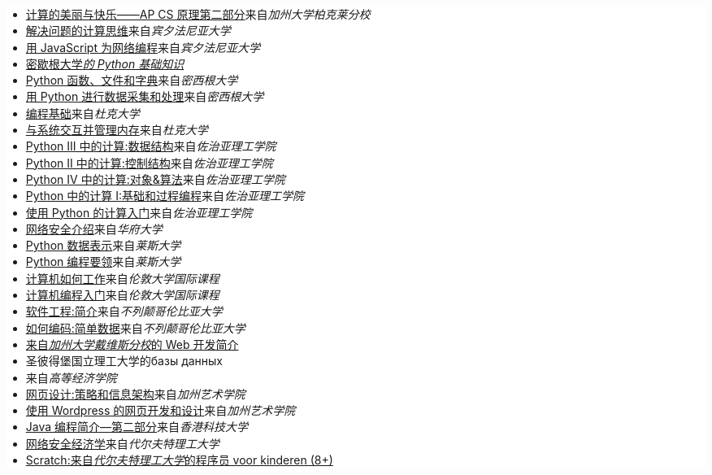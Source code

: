 *   [计算的美丽与快乐——AP CS 原理第二部分](https://www.class-central.com/course/edx-the-beauty-and-joy-of-computing-ap-cs-principles-part-2-2532?utm_source=fcc_medium&utm_medium=web&utm_campaign=cs_programming_march_2019)来自*加州大学柏克莱分校*
*   [解决问题的计算思维](https://www.class-central.com/course/coursera-computational-thinking-for-problem-solving-12278?utm_source=fcc_medium&utm_medium=web&utm_campaign=cs_programming_march_2019)来自*宾夕法尼亚大学*
*   [用 JavaScript 为网络编程](https://www.class-central.com/course/edx-programming-for-the-web-with-javascript-8518?utm_source=fcc_medium&utm_medium=web&utm_campaign=cs_programming_march_2019)来自*宾夕法尼亚大学*
*   [密歇根大学*的 Python 基础知识*](https://www.class-central.com/course/coursera-python-basics-12555?utm_source=fcc_medium&utm_medium=web&utm_campaign=cs_programming_march_2019)
*   [Python 函数、文件和字典](https://www.class-central.com/course/coursera-python-functions-files-and-dictionaries-12553?utm_source=fcc_medium&utm_medium=web&utm_campaign=cs_programming_march_2019)来自*密西根大学*
*   [用 Python 进行数据采集和处理](https://www.class-central.com/course/coursera-data-collection-and-processing-with-python-12556?utm_source=fcc_medium&utm_medium=web&utm_campaign=cs_programming_march_2019)来自*密西根大学*
*   [编程基础](https://www.class-central.com/course/coursera-programming-fundamentals-9574?utm_source=fcc_medium&utm_medium=web&utm_campaign=cs_programming_march_2019)来自*杜克大学*
*   [与系统交互并管理内存](https://www.class-central.com/course/coursera-interacting-with-the-system-and-managing-memory-10760?utm_source=fcc_medium&utm_medium=web&utm_campaign=cs_programming_march_2019)来自*杜克大学*
*   [Python III 中的计算:数据结构](https://www.class-central.com/course/edx-computing-in-python-iii-data-structures-11471?utm_source=fcc_medium&utm_medium=web&utm_campaign=cs_programming_march_2019)来自*佐治亚理工学院*
*   [Python II 中的计算:控制结构](https://www.class-central.com/course/edx-computing-in-python-ii-control-structures-11470?utm_source=fcc_medium&utm_medium=web&utm_campaign=cs_programming_march_2019)来自*佐治亚理工学院*
*   [Python IV 中的计算:对象&算法](https://www.class-central.com/course/edx-computing-in-python-iv-objects-algorithms-11472?utm_source=fcc_medium&utm_medium=web&utm_campaign=cs_programming_march_2019)来自*佐治亚理工学院*
*   [Python 中的计算 I:基础和过程编程](https://www.class-central.com/course/edx-computing-in-python-i-fundamentals-and-procedural-programming-11469?utm_source=fcc_medium&utm_medium=web&utm_campaign=cs_programming_march_2019)来自*佐治亚理工学院*
*   [使用 Python 的计算入门](https://www.class-central.com/course/edx-introduction-to-computing-using-python-7622?utm_source=fcc_medium&utm_medium=web&utm_campaign=cs_programming_march_2019)来自*佐治亚理工学院*
*   [网络安全介绍](https://www.class-central.com/course/edx-introduction-to-cybersecurity-8651?utm_source=fcc_medium&utm_medium=web&utm_campaign=cs_programming_march_2019)来自*华府大学*
*   [Python 数据表示](https://www.class-central.com/course/coursera-python-data-representations-9550?utm_source=fcc_medium&utm_medium=web&utm_campaign=cs_programming_march_2019)来自*莱斯大学*
*   [Python 编程要领](https://www.class-central.com/course/coursera-python-programming-essentials-9549?utm_source=fcc_medium&utm_medium=web&utm_campaign=cs_programming_march_2019)来自*莱斯大学*
*   [计算机如何工作](https://www.class-central.com/course/coursera-how-computers-work-12188?utm_source=fcc_medium&utm_medium=web&utm_campaign=cs_programming_march_2019)来自*伦敦大学国际课程*
*   [计算机编程入门](https://www.class-central.com/course/coursera-introduction-to-computer-programming-12185?utm_source=fcc_medium&utm_medium=web&utm_campaign=cs_programming_march_2019)来自*伦敦大学国际课程*
*   [软件工程:简介](https://www.class-central.com/course/edx-software-engineering-introduction-8205?utm_source=fcc_medium&utm_medium=web&utm_campaign=cs_programming_march_2019)来自*不列颠哥伦比亚大学*
*   [如何编码:简单数据](https://www.class-central.com/course/edx-how-to-code-simple-data-8202?utm_source=fcc_medium&utm_medium=web&utm_campaign=cs_programming_march_2019)来自*不列颠哥伦比亚大学*
*   [来自*加州大学戴维斯分校*的 Web 开发简介](https://www.class-central.com/course/coursera-introduction-to-web-development-7027?utm_source=fcc_medium&utm_medium=web&utm_campaign=cs_programming_march_2019)
*   圣彼得堡国立理工大学的базы данных
*   来自*高等经济学院*
*   [网页设计:策略和信息架构](https://www.class-central.com/course/coursera-web-design-strategy-and-information-architecture-12097?utm_source=fcc_medium&utm_medium=web&utm_campaign=cs_programming_march_2019)来自*加州艺术学院*
*   [使用 Wordpress 的网页开发和设计](https://www.class-central.com/course/kadenze-web-development-and-design-using-wordpress-6408?utm_source=fcc_medium&utm_medium=web&utm_campaign=cs_programming_march_2019)来自*加州艺术学院*
*   [Java 编程简介—第二部分](https://www.class-central.com/course/edx-introduction-to-java-programming-part-2-3486?utm_source=fcc_medium&utm_medium=web&utm_campaign=cs_programming_march_2019)来自*香港科技大学*
*   [网络安全经济学](https://www.class-central.com/course/edx-cyber-security-economics-2680?utm_source=fcc_medium&utm_medium=web&utm_campaign=cs_programming_march_2019)来自*代尔夫特理工大学*
*   [Scratch:来自*代尔夫特理工大学*的程序员 voor kinderen (8+)](https://www.class-central.com/course/edx-scratch-programmeren-voor-kinderen-8-6564?utm_source=fcc_medium&utm_medium=web&utm_campaign=cs_programming_march_2019)